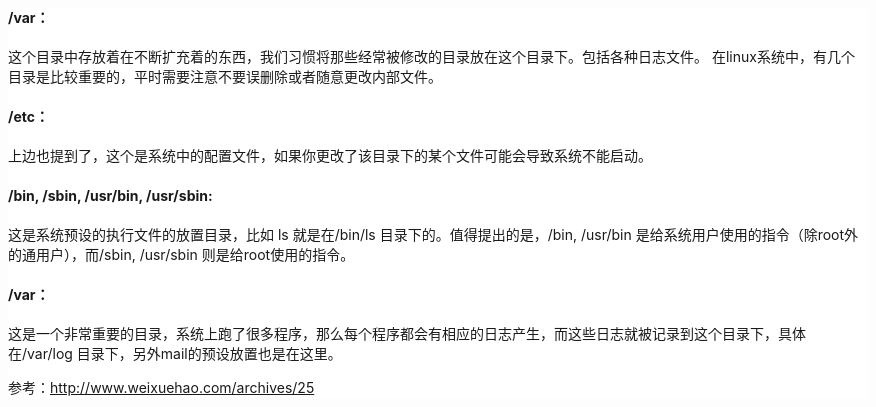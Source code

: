 #### /var：
这个目录中存放着在不断扩充着的东西，我们习惯将那些经常被修改的目录放在这个目录下。包括各种日志文件。
在linux系统中，有几个目录是比较重要的，平时需要注意不要误删除或者随意更改内部文件。
#### /etc：
上边也提到了，这个是系统中的配置文件，如果你更改了该目录下的某个文件可能会导致系统不能启动。
#### /bin, /sbin, /usr/bin, /usr/sbin:
这是系统预设的执行文件的放置目录，比如 ls 就是在/bin/ls 目录下的。值得提出的是，/bin, /usr/bin 是给系统用户使用的指令（除root外的通用户），而/sbin, /usr/sbin 则是给root使用的指令。
#### /var：
这是一个非常重要的目录，系统上跑了很多程序，那么每个程序都会有相应的日志产生，而这些日志就被记录到这个目录下，具体在/var/log 目录下，另外mail的预设放置也是在这里。


参考：http://www.weixuehao.com/archives/25